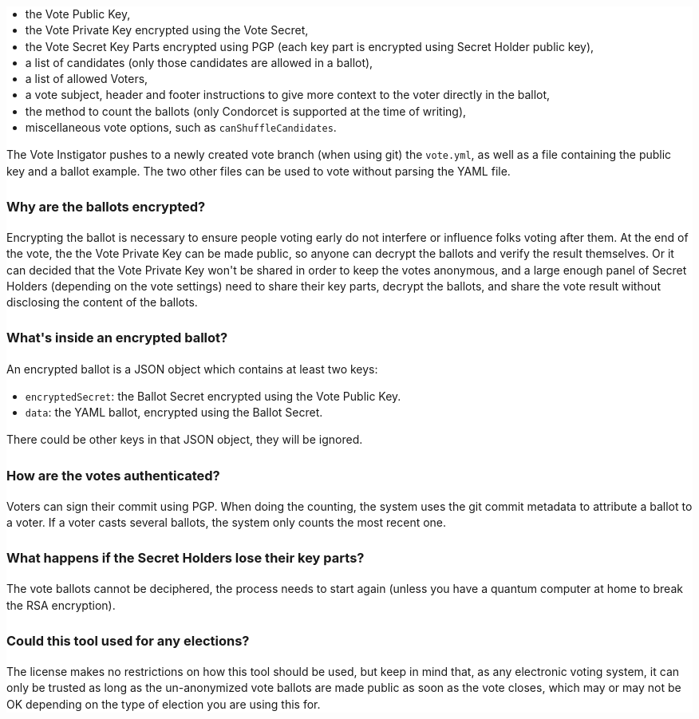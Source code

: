 - the Vote Public Key,
- the Vote Private Key encrypted using the Vote Secret,
- the Vote Secret Key Parts encrypted using PGP (each key part is encrypted
  using Secret Holder public key),
- a list of candidates (only those candidates are allowed in a ballot),
- a list of allowed Voters,
- a vote subject, header and footer instructions to give more context to the
  voter directly in the ballot,
- the method to count the ballots (only Condorcet is supported at the time of
  writing),
- miscellaneous vote options, such as `canShuffleCandidates`.

The Vote Instigator pushes to a newly created vote branch (when using git) the
`vote.yml`, as well as a file containing the public key and a ballot example.
The two other files can be used to vote without parsing the YAML file.

### Why are the ballots encrypted?

Encrypting the ballot is necessary to ensure people voting early do not
interfere or influence folks voting after them. At the end of the vote, the
the Vote Private Key can be made public, so anyone can decrypt the ballots and verify
the result themselves. Or it can decided that the Vote Private Key won't be shared in
order to keep the votes anonymous, and a large enough panel of Secret Holders
(depending on the vote settings) need to share their key parts, decrypt the
ballots, and share the vote result without disclosing the content of the ballots.

### What's inside an encrypted ballot?

An encrypted ballot is a JSON object which contains at least two keys:

- `encryptedSecret`: the Ballot Secret encrypted using the Vote Public Key.
- `data`: the YAML ballot, encrypted using the Ballot Secret.

There could be other keys in that JSON object, they will be ignored.

### How are the votes authenticated?

Voters can sign their commit using PGP. When doing the counting, the system uses
the git commit metadata to attribute a ballot to a voter. If a voter casts
several ballots, the system only counts the most recent one.

### What happens if the Secret Holders lose their key parts?

The vote ballots cannot be deciphered, the process needs to start again (unless
you have a quantum computer at home to break the RSA encryption).

### Could this tool used for any elections?

The license makes no restrictions on how this tool should be used, but keep in
mind that, as any electronic voting system, it can only be trusted as long as
the un-anonymized vote ballots are made public as soon as the vote closes, which
may or may not be OK depending on the type of election you are using this for.
